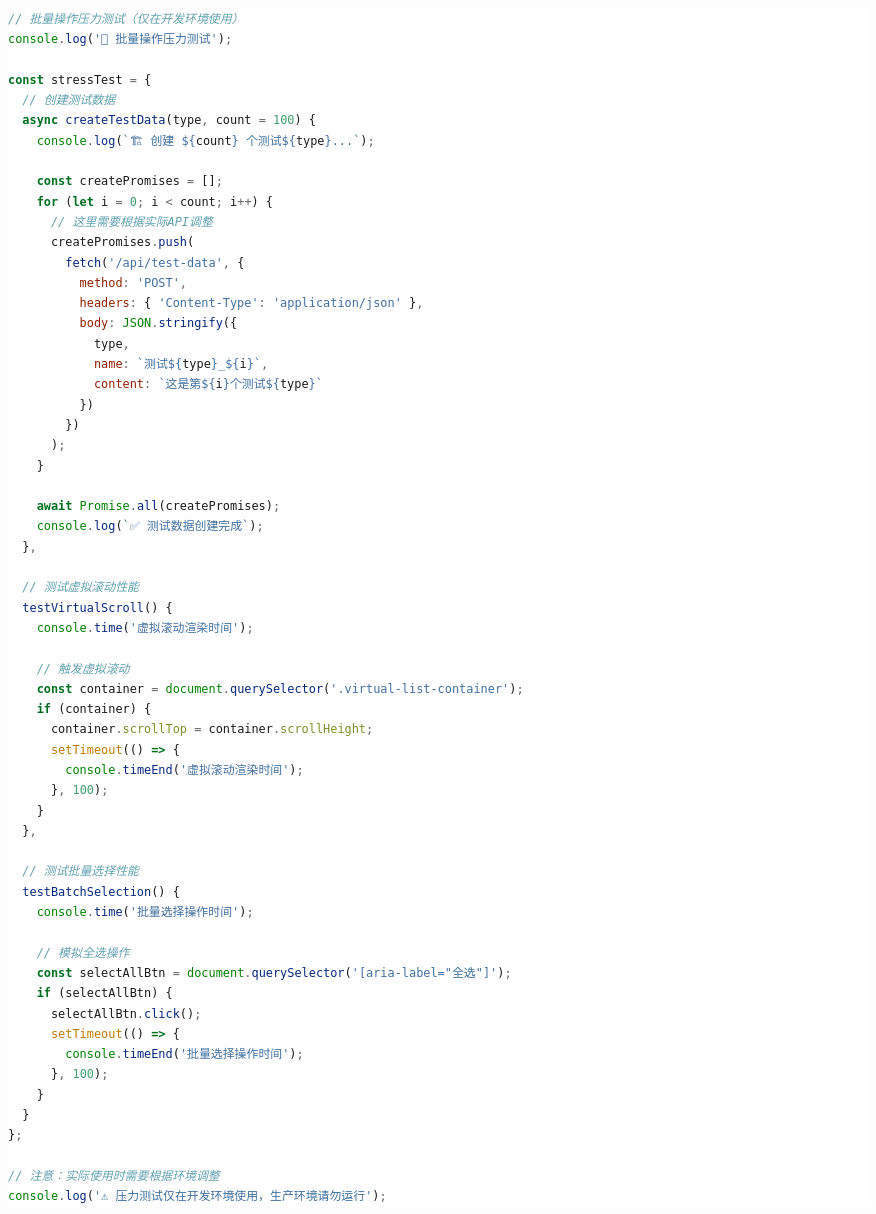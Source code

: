 ```javascript
// 批量操作压力测试（仅在开发环境使用）
console.log('🧪 批量操作压力测试');

const stressTest = {
  // 创建测试数据
  async createTestData(type, count = 100) {
    console.log(`🏗️ 创建 ${count} 个测试${type}...`);
    
    const createPromises = [];
    for (let i = 0; i < count; i++) {
      // 这里需要根据实际API调整
      createPromises.push(
        fetch('/api/test-data', {
          method: 'POST',
          headers: { 'Content-Type': 'application/json' },
          body: JSON.stringify({
            type,
            name: `测试${type}_${i}`,
            content: `这是第${i}个测试${type}`
          })
        })
      );
    }
    
    await Promise.all(createPromises);
    console.log(`✅ 测试数据创建完成`);
  },
  
  // 测试虚拟滚动性能
  testVirtualScroll() {
    console.time('虚拟滚动渲染时间');
    
    // 触发虚拟滚动
    const container = document.querySelector('.virtual-list-container');
    if (container) {
      container.scrollTop = container.scrollHeight;
      setTimeout(() => {
        console.timeEnd('虚拟滚动渲染时间');
      }, 100);
    }
  },
  
  // 测试批量选择性能
  testBatchSelection() {
    console.time('批量选择操作时间');
    
    // 模拟全选操作
    const selectAllBtn = document.querySelector('[aria-label="全选"]');
    if (selectAllBtn) {
      selectAllBtn.click();
      setTimeout(() => {
        console.timeEnd('批量选择操作时间');
      }, 100);
    }
  }
};

// 注意：实际使用时需要根据环境调整
console.log('⚠️ 压力测试仅在开发环境使用，生产环境请勿运行');
```
